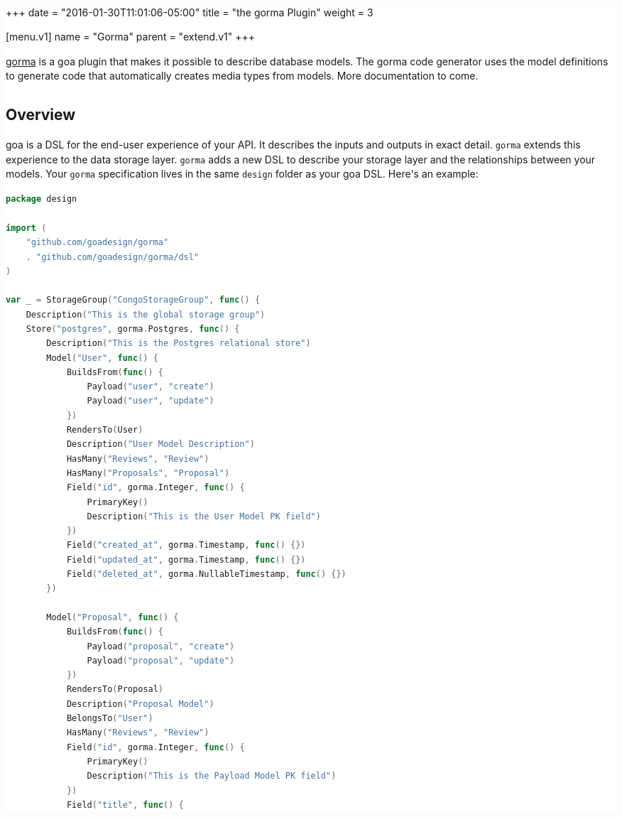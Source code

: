 +++
date = "2016-01-30T11:01:06-05:00"
title = "the gorma Plugin"
weight = 3

[menu.v1]
name = "Gorma"
parent = "extend.v1"
+++

[gorma](/v1/reference/gorma) is a goa plugin that makes it possible to describe database models.
The gorma code generator uses the model definitions to generate code that automatically creates
media types from models. More documentation to come.


## Overview
goa is a DSL for the end-user experience of your API.  It describes the inputs and outputs in exact detail.  `gorma` extends this experience to the data storage layer.  `gorma` adds a new DSL to describe your storage layer and the relationships between your models.  Your `gorma` specification lives in the same `design` folder as your goa DSL.  Here's an example:

```go
package design

import (
	"github.com/goadesign/gorma"
	. "github.com/goadesign/gorma/dsl"
)

var _ = StorageGroup("CongoStorageGroup", func() {
	Description("This is the global storage group")
	Store("postgres", gorma.Postgres, func() {
		Description("This is the Postgres relational store")
		Model("User", func() {
			BuildsFrom(func() {
				Payload("user", "create")
				Payload("user", "update")
			})
			RendersTo(User)
			Description("User Model Description")
			HasMany("Reviews", "Review")
			HasMany("Proposals", "Proposal")
			Field("id", gorma.Integer, func() {
				PrimaryKey()
				Description("This is the User Model PK field")
			})
			Field("created_at", gorma.Timestamp, func() {})
			Field("updated_at", gorma.Timestamp, func() {})
			Field("deleted_at", gorma.NullableTimestamp, func() {})
		})

		Model("Proposal", func() {
			BuildsFrom(func() {
				Payload("proposal", "create")
				Payload("proposal", "update")
			})
			RendersTo(Proposal)
			Description("Proposal Model")
			BelongsTo("User")
			HasMany("Reviews", "Review")
			Field("id", gorma.Integer, func() {
				PrimaryKey()
				Description("This is the Payload Model PK field")
			})
			Field("title", func() {
```